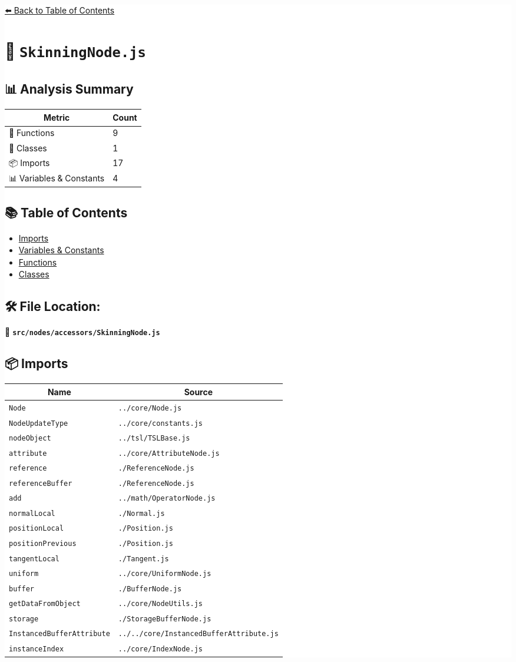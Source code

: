 [⬅️ Back to Table of Contents](../../../index.md)

# 📄 `SkinningNode.js`

## 📊 Analysis Summary

| Metric | Count |
|--------|-------|
| 🔧 Functions | 9 |
| 🧱 Classes | 1 |
| 📦 Imports | 17 |
| 📊 Variables & Constants | 4 |

## 📚 Table of Contents

- [Imports](#imports)
- [Variables & Constants](#variables-constants)
- [Functions](#functions)
- [Classes](#classes)

## 🛠️ File Location:
📂 **`src/nodes/accessors/SkinningNode.js`**

## 📦 Imports

| Name | Source |
|------|--------|
| `Node` | `../core/Node.js` |
| `NodeUpdateType` | `../core/constants.js` |
| `nodeObject` | `../tsl/TSLBase.js` |
| `attribute` | `../core/AttributeNode.js` |
| `reference` | `./ReferenceNode.js` |
| `referenceBuffer` | `./ReferenceNode.js` |
| `add` | `../math/OperatorNode.js` |
| `normalLocal` | `./Normal.js` |
| `positionLocal` | `./Position.js` |
| `positionPrevious` | `./Position.js` |
| `tangentLocal` | `./Tangent.js` |
| `uniform` | `../core/UniformNode.js` |
| `buffer` | `./BufferNode.js` |
| `getDataFromObject` | `../core/NodeUtils.js` |
| `storage` | `./StorageBufferNode.js` |
| `InstancedBufferAttribute` | `../../core/InstancedBufferAttribute.js` |
| `instanceIndex` | `../core/IndexNode.js` |
